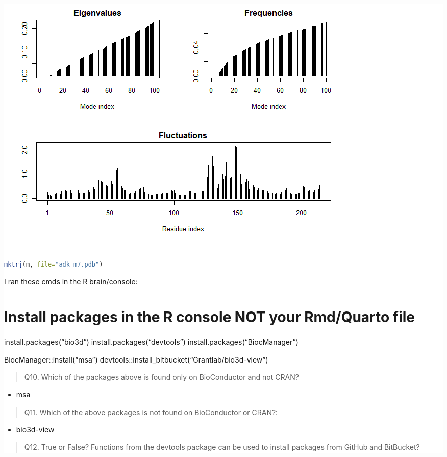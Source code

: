 ![](Class09_files/figure-commonmark/unnamed-chunk-20-1.png)

``` r
mktrj(m, file="adk_m7.pdb")
```

I ran these cmds in the R brain/console:

# Install packages in the R console NOT your Rmd/Quarto file

install.packages(“bio3d”) install.packages(“devtools”)
install.packages(“BiocManager”)

BiocManager::install(“msa”)
devtools::install_bitbucket(“Grantlab/bio3d-view”)

> Q10. Which of the packages above is found only on BioConductor and not
> CRAN?

- msa

> Q11. Which of the above packages is not found on BioConductor or
> CRAN?:

- bio3d-view

> Q12. True or False? Functions from the devtools package can be used to
> install packages from GitHub and BitBucket?
